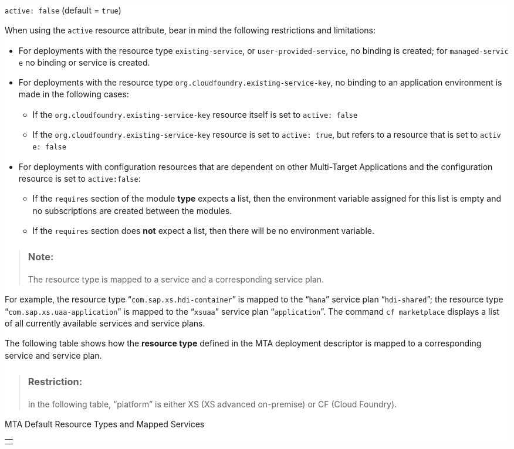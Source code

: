 

</td>
<td valign="top">

 `active: false` \(default = `true`\)



</td>
</tr>
</table>

When using the `active` resource attribute, bear in mind the following restrictions and limitations:

-   For deployments with the resource type `existing-service`, or `user-provided-service`, no binding is created; for `managed-service` no binding or service is created.

-   For deployments with the resource type `org.cloudfoundry.existing-service-key`, no binding to an application environment is made in the following cases:

    -   If the `org.cloudfoundry.existing-service-key` resource itself is set to `active: false` 

    -   If the `org.cloudfoundry.existing-service-key` resource is set to `active: true`, but refers to a resource that is set to `active: false`


-   For deployments with configuration resources that are dependent on other Multi-Target Applications and the configuration resource is set to `active:false`:

    -   If the `requires` section of the module **type** expects a list, then the environment variable assigned for this list is empty and no subscriptions are created between the modules.

    -   If the `requires` section does **not** expect a list, then there will be no environment variable.



> ### Note:  
> The resource type is mapped to a service and a corresponding service plan.

For example, the resource type “`com.sap.xs.hdi-container`” is mapped to the “`hana`” service plan “`hdi-shared`”; the resource type “`com.sap.xs.uaa-application`” is mapped to the “`xsuaa`” service plan “`application`”. The command `cf marketplace` displays a list of all currently available services and service plans.

The following table shows how the **resource type** defined in the MTA deployment descriptor is mapped to a corresponding service and service plan.

> ### Restriction:  
> In the following table, “platform” is either XS \(XS advanced on-premise\) or CF \(Cloud Foundry\).

<a name="loio4050fee4c469498ebc31b10f2ae15ff2__table_t1k_bdb_kv"/>MTA Default Resource Types and Mapped Services


<table>
<tr>
<th valign="top">
